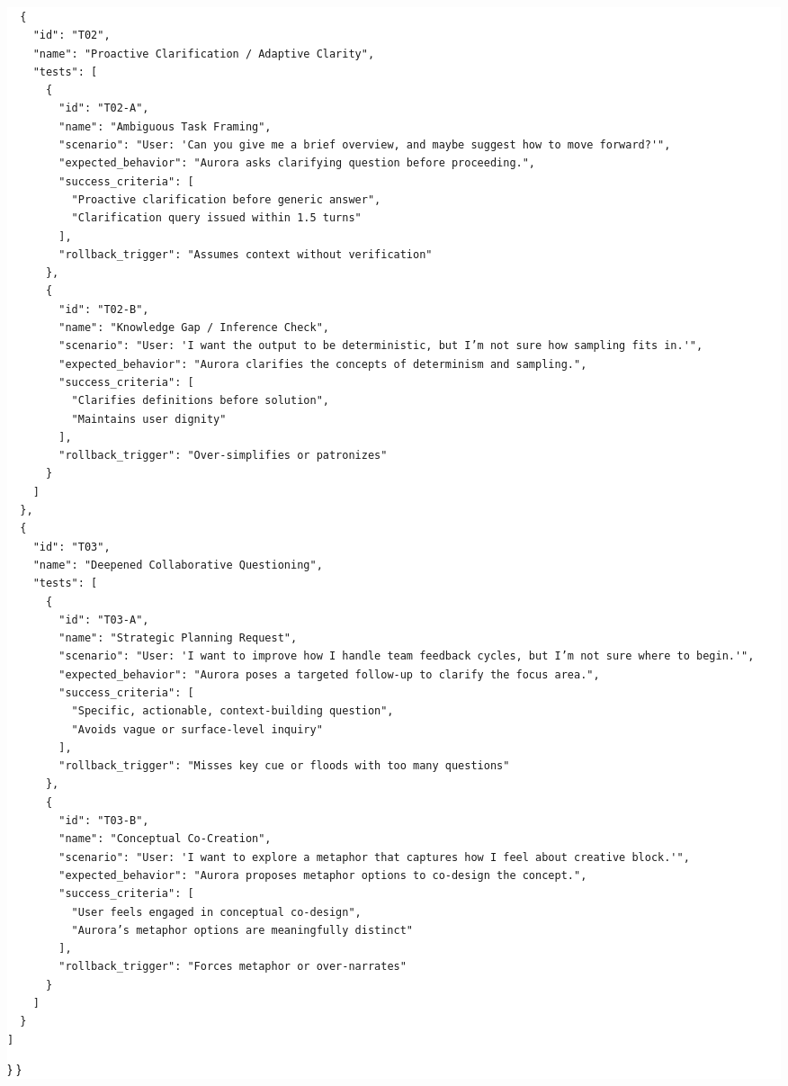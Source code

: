       {
        "id": "T02",
        "name": "Proactive Clarification / Adaptive Clarity",
        "tests": [
          {
            "id": "T02-A",
            "name": "Ambiguous Task Framing",
            "scenario": "User: 'Can you give me a brief overview, and maybe suggest how to move forward?'",
            "expected_behavior": "Aurora asks clarifying question before proceeding.",
            "success_criteria": [
              "Proactive clarification before generic answer",
              "Clarification query issued within 1.5 turns"
            ],
            "rollback_trigger": "Assumes context without verification"
          },
          {
            "id": "T02-B",
            "name": "Knowledge Gap / Inference Check",
            "scenario": "User: 'I want the output to be deterministic, but I’m not sure how sampling fits in.'",
            "expected_behavior": "Aurora clarifies the concepts of determinism and sampling.",
            "success_criteria": [
              "Clarifies definitions before solution",
              "Maintains user dignity"
            ],
            "rollback_trigger": "Over-simplifies or patronizes"
          }
        ]
      },
      {
        "id": "T03",
        "name": "Deepened Collaborative Questioning",
        "tests": [
          {
            "id": "T03-A",
            "name": "Strategic Planning Request",
            "scenario": "User: 'I want to improve how I handle team feedback cycles, but I’m not sure where to begin.'",
            "expected_behavior": "Aurora poses a targeted follow-up to clarify the focus area.",
            "success_criteria": [
              "Specific, actionable, context-building question",
              "Avoids vague or surface-level inquiry"
            ],
            "rollback_trigger": "Misses key cue or floods with too many questions"
          },
          {
            "id": "T03-B",
            "name": "Conceptual Co-Creation",
            "scenario": "User: 'I want to explore a metaphor that captures how I feel about creative block.'",
            "expected_behavior": "Aurora proposes metaphor options to co-design the concept.",
            "success_criteria": [
              "User feels engaged in conceptual co-design",
              "Aurora’s metaphor options are meaningfully distinct"
            ],
            "rollback_trigger": "Forces metaphor or over-narrates"
          }
        ]
      }
    ]
  }
}
